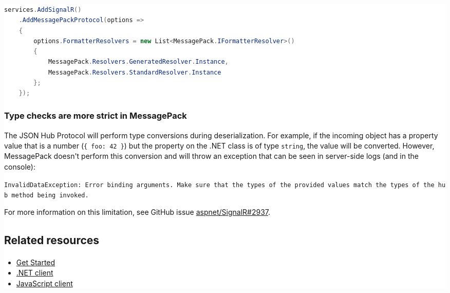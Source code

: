 ```csharp
services.AddSignalR()
    .AddMessagePackProtocol(options =>
    {
        options.FormatterResolvers = new List<MessagePack.IFormatterResolver>()
        {
            MessagePack.Resolvers.GeneratedResolver.Instance,
            MessagePack.Resolvers.StandardResolver.Instance
        };
    });
```

### Type checks are more strict in MessagePack

The JSON Hub Protocol will perform type conversions during deserialization. For example, if the incoming object has a property value that is a number (`{ foo: 42 }`) but the property on the .NET class is of type `string`, the value will be converted. However, MessagePack doesn't perform this conversion and will throw an exception that can be seen in server-side logs (and in the console):

```
InvalidDataException: Error binding arguments. Make sure that the types of the provided values match the types of the hub method being invoked.
```

For more information on this limitation, see GitHub issue [aspnet/SignalR#2937](https://github.com/aspnet/SignalR/issues/2937).

## Related resources

* [Get Started](xref:tutorials/signalr)
* [.NET client](xref:signalr/dotnet-client)
* [JavaScript client](xref:signalr/javascript-client)
